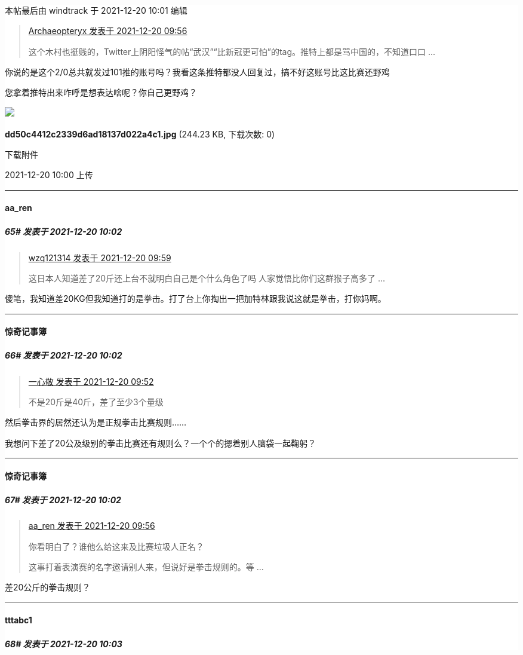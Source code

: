  本帖最后由 windtrack 于 2021-12-20 10:01 编辑 
<blockquote><a href="httphttps://bbs.saraba1st.com/2b/forum.php?mod=redirect&amp;goto=findpost&amp;pid=54011096&amp;ptid=2043514" target="_blank">Archaeopteryx 发表于 2021-12-20 09:56</a>

这个木村也挺贱的，Twitter上阴阳怪气的帖“武汉”“比新冠更可怕”的tag。推特上都是骂中国的，不知道口口 ...</blockquote>
你说的是这个2/0总共就发过101推的账号吗？我看这条推特都没人回复过，搞不好这账号比这比赛还野鸡

您拿着推特出来咋呼是想表达啥呢？你自己更野鸡？

<img src="https://img.saraba1st.com/forum/202112/20/100027jzdxklzuklt0pfau.jpg" referrerpolicy="no-referrer">

<strong>dd50c4412c2339d6ad18137d022a4c1.jpg</strong> (244.23 KB, 下载次数: 0)

下载附件

2021-12-20 10:00 上传

*****

####  aa_ren  
##### 65#       发表于 2021-12-20 10:02

<blockquote><a href="httphttps://bbs.saraba1st.com/2b/forum.php?mod=redirect&amp;goto=findpost&amp;pid=54011145&amp;ptid=2043514" target="_blank">wzq121314 发表于 2021-12-20 09:59</a>

这日本人知道差了20斤还上台不就明白自己是个什么角色了吗 人家觉悟比你们这群猴子高多了 ...</blockquote>
傻笔，我知道差20KG但我知道打的是拳击。打了台上你掏出一把加特林跟我说这就是拳击，打你妈啊。

*****

####  惊奇记事簿  
##### 66#       发表于 2021-12-20 10:02

<blockquote><a href="httphttps://bbs.saraba1st.com/2b/forum.php?mod=redirect&amp;goto=findpost&amp;pid=54011051&amp;ptid=2043514" target="_blank">一心敬 发表于 2021-12-20 09:52</a>

不是20斤是40斤，差了至少3个量级</blockquote>
然后拳击界的居然还认为是正规拳击比赛规则……

我想问下差了20公及级别的拳击比赛还有规则么？一个个的摁着别人脑袋一起鞠躬？

*****

####  惊奇记事簿  
##### 67#       发表于 2021-12-20 10:02

<blockquote><a href="httphttps://bbs.saraba1st.com/2b/forum.php?mod=redirect&amp;goto=findpost&amp;pid=54011092&amp;ptid=2043514" target="_blank">aa_ren 发表于 2021-12-20 09:56</a>

你看明白了？谁他么给这来及比赛垃圾人正名？

这事打着表演赛的名字邀请别人来，但说好是拳击规则的。等 ...</blockquote>
差20公斤的拳击规则？

*****

####  tttabc1  
##### 68#       发表于 2021-12-20 10:03
